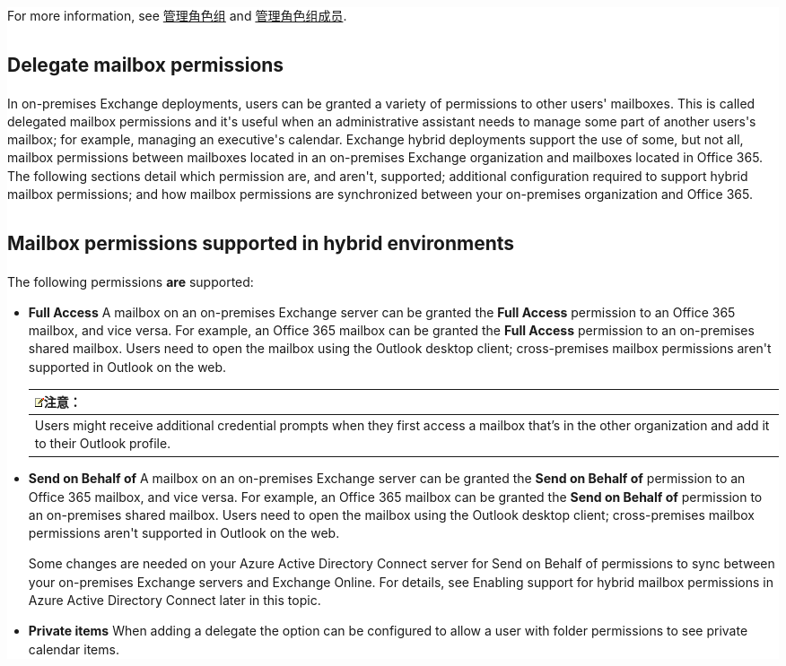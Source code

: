 
For more information, see [管理角色组](https://technet.microsoft.com/zh-cn/library/jj657480\(v=exchg.150\)) and [管理角色组成员](https://technet.microsoft.com/zh-cn/library/jj657492\(v=exchg.150\)).

## Delegate mailbox permissions

In on-premises Exchange deployments, users can be granted a variety of permissions to other users' mailboxes. This is called delegated mailbox permissions and it's useful when an administrative assistant needs to manage some part of another users's mailbox; for example, managing an executive's calendar. Exchange hybrid deployments support the use of some, but not all, mailbox permissions between mailboxes located in an on-premises Exchange organization and mailboxes located in Office 365. The following sections detail which permission are, and aren't, supported; additional configuration required to support hybrid mailbox permissions; and how mailbox permissions are synchronized between your on-premises organization and Office 365.

## Mailbox permissions supported in hybrid environments

The following permissions **are** supported:

  - **Full Access** A mailbox on an on-premises Exchange server can be granted the **Full Access** permission to an Office 365 mailbox, and vice versa. For example, an Office 365 mailbox can be granted the **Full Access** permission to an on-premises shared mailbox. Users need to open the mailbox using the Outlook desktop client; cross-premises mailbox permissions aren't supported in Outlook on the web.
    
    <table>
    <thead>
    <tr class="header">
    <th><img src="images/Dn986544.note(EXCHG.150).gif" title="注意" alt="注意" />注意：</th>
    </tr>
    </thead>
    <tbody>
    <tr class="odd">
    <td>Users might receive additional credential prompts when they first access a mailbox that’s in the other organization and add it to their Outlook profile.</td>
    </tr>
    </tbody>
    </table>


  - **Send on Behalf of** A mailbox on an on-premises Exchange server can be granted the **Send on Behalf of** permission to an Office 365 mailbox, and vice versa. For example, an Office 365 mailbox can be granted the **Send on Behalf of** permission to an on-premises shared mailbox. Users need to open the mailbox using the Outlook desktop client; cross-premises mailbox permissions aren't supported in Outlook on the web.
    
    Some changes are needed on your Azure Active Directory Connect server for Send on Behalf of permissions to sync between your on-premises Exchange servers and Exchange Online. For details, see Enabling support for hybrid mailbox permissions in Azure Active Directory Connect later in this topic.

  - **Private items** When adding a delegate the option can be configured to allow a user with folder permissions to see private calendar items.
